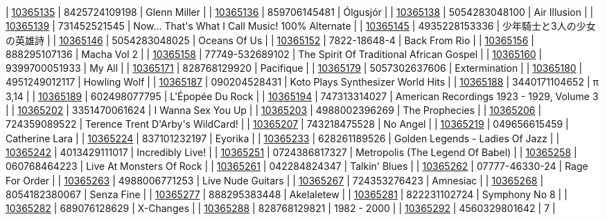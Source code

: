 | [10365135](https://www.discogs.com/release/10365135) | 8425724109198 | Glenn Miller |
| [10365136](https://www.discogs.com/release/10365136) | 859706145481 | Ólgusjór |
| [10365138](https://www.discogs.com/release/10365138) | 5054283048100 | Air Illusion |
| [10365139](https://www.discogs.com/release/10365139) | 731452521545 | Now... That's What I Call Music! 100% Alternate |
| [10365145](https://www.discogs.com/release/10365145) | 4935228153336 | 少年騎士と3人の少女の英雄詩 |
| [10365146](https://www.discogs.com/release/10365146) | 5054283048025 | Oceans Of Us |
| [10365152](https://www.discogs.com/release/10365152) | 7822-18648-4 | Back From Rio |
| [10365156](https://www.discogs.com/release/10365156) | 888295107136 | Macha Vol 2 |
| [10365158](https://www.discogs.com/release/10365158) | 77749-532689102 | The Spirit Of Traditional African Gospel |
| [10365160](https://www.discogs.com/release/10365160) | 9399700051933 | My All |
| [10365171](https://www.discogs.com/release/10365171) | 828768129920 | Pacifique |
| [10365179](https://www.discogs.com/release/10365179) | 5057302637606 | Extermination |
| [10365180](https://www.discogs.com/release/10365180) | 4951249012117 | Howling Wolf |
| [10365187](https://www.discogs.com/release/10365187) | 090204528431 | Koto Plays Synthesizer World Hits |
| [10365188](https://www.discogs.com/release/10365188) | 3440171104652 | π 3,14 |
| [10365189](https://www.discogs.com/release/10365189) | 602498077795 | L'Épopée Du Rock |
| [10365194](https://www.discogs.com/release/10365194) | 747313314027 | American Recordings 1923 - 1929, Volume 3 |
| [10365202](https://www.discogs.com/release/10365202) | 3351470061624 | I Wanna Sex You Up |
| [10365203](https://www.discogs.com/release/10365203) | 4988002396269 | The Prophecies |
| [10365206](https://www.discogs.com/release/10365206) | 724359089522 | Terence Trent D'Arby's WildCard! |
| [10365207](https://www.discogs.com/release/10365207) | 743218475528 | No Angel |
| [10365219](https://www.discogs.com/release/10365219) | 049656615459 | Catherine Lara |
| [10365224](https://www.discogs.com/release/10365224) | 837101232197 | Eyorika |
| [10365233](https://www.discogs.com/release/10365233) | 628261189526 | Golden Legends - Ladies Of Jazz |
| [10365242](https://www.discogs.com/release/10365242) | 4013429111017 | Incredibly Live! |
| [10365251](https://www.discogs.com/release/10365251) | 0724386817327 | Metropolis (The Legend Of Babel) |
| [10365258](https://www.discogs.com/release/10365258) | 060768464223 | Live At Monsters Of Rock |
| [10365261](https://www.discogs.com/release/10365261) | 042284824347 | Talkin' Blues |
| [10365262](https://www.discogs.com/release/10365262) | 07777-46330-24 | Rage For Order |
| [10365263](https://www.discogs.com/release/10365263) | 4988006771253 | Live Nude Guitars |
| [10365267](https://www.discogs.com/release/10365267) | 724353276423 | Amnesiac |
| [10365268](https://www.discogs.com/release/10365268) | 8054182380067 | Senza Fine |
| [10365277](https://www.discogs.com/release/10365277) | 888295383448 | Akelaletew |
| [10365281](https://www.discogs.com/release/10365281) | 822231102724 | Symphony No 8 |
| [10365282](https://www.discogs.com/release/10365282) | 689076128629 | X-Changes |
| [10365288](https://www.discogs.com/release/10365288) | 828768129821 | 1982 - 2000 |
| [10365292](https://www.discogs.com/release/10365292) | 4560329801642 | 7 |